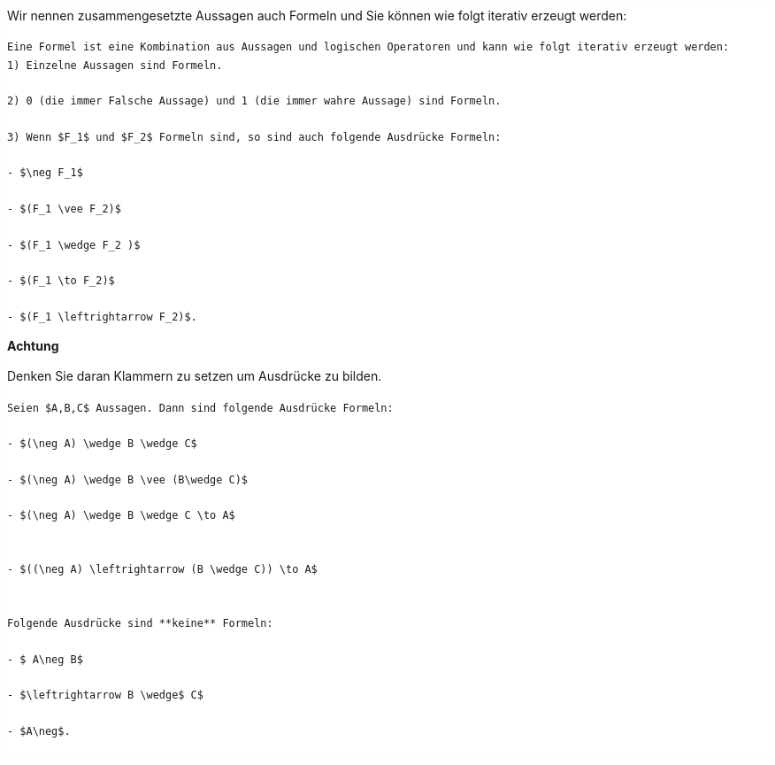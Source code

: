Wir nennen zusammengesetzte Aussagen auch Formeln und Sie können wie folgt iterativ erzeugt werden:

````{prf:definition}
Eine Formel ist eine Kombination aus Aussagen und logischen Operatoren und kann wie folgt iterativ erzeugt werden:
1) Einzelne Aussagen sind Formeln.

2) 0 (die immer Falsche Aussage) und 1 (die immer wahre Aussage) sind Formeln.

3) Wenn $F_1$ und $F_2$ Formeln sind, so sind auch folgende Ausdrücke Formeln:

- $\neg F_1$

- $(F_1 \vee F_2)$

- $(F_1 \wedge F_2 )$

- $(F_1 \to F_2)$

- $(F_1 \leftrightarrow F_2)$.

````

**Achtung**

Denken Sie daran Klammern zu setzen um Ausdrücke zu bilden.




````{prf:example}
Seien $A,B,C$ Aussagen. Dann sind folgende Ausdrücke Formeln:

- $(\neg A) \wedge B \wedge C$

- $(\neg A) \wedge B \vee (B\wedge C)$

- $(\neg A) \wedge B \wedge C \to A$


- $((\neg A) \leftrightarrow (B \wedge C)) \to A$


Folgende Ausdrücke sind **keine** Formeln:

- $ A\neg B$

- $\leftrightarrow B \wedge$ C$

- $A\neg$.


````
<iframe width="560" height="315" src="https://www.youtube.com/embed/jcDwLQCHVzM" title="YouTube video player" frameborder="0" allow="accelerometer; autoplay; clipboard-write; encrypted-media; gyroscope; picture-in-picture; web-share" allowfullscreen></iframe>
